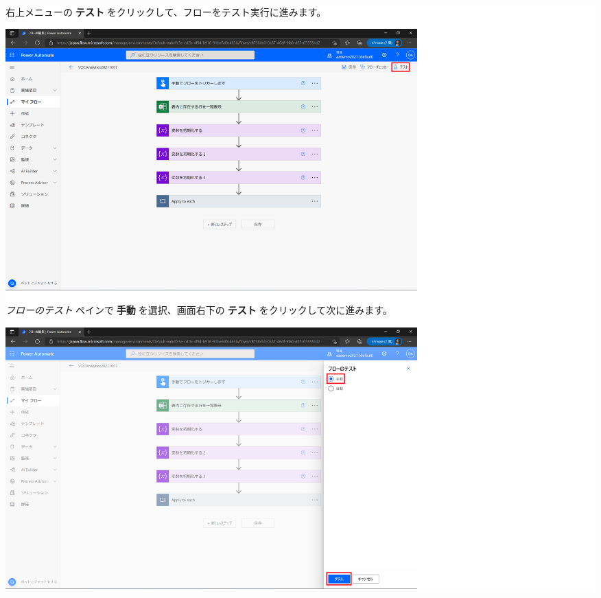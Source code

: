 右上メニューの **テスト** をクリックして、フローをテスト実行に進みます。

<img src="doc_images/handson_textanalytics_83.png" width="600">

*フローのテスト* ペインで **手動** を選択、画面右下の **テスト** をクリックして次に進みます。

<img src="doc_images/handson_textanalytics_84.png" width="600">
